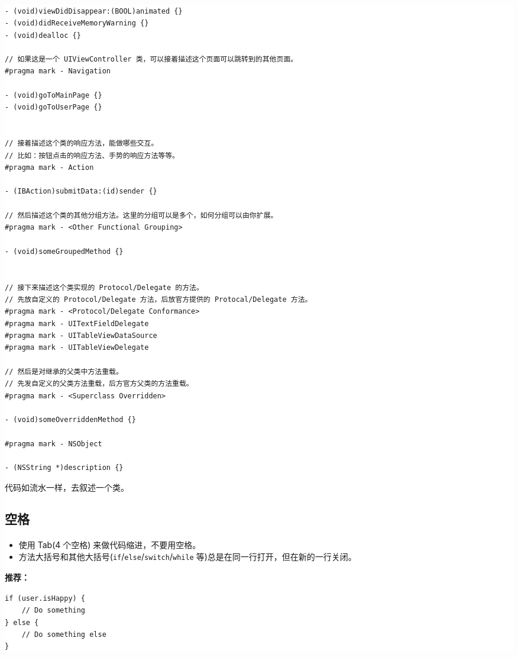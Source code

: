 ```objc
- (void)viewDidDisappear:(BOOL)animated {}
- (void)didReceiveMemoryWarning {}
- (void)dealloc {}

// 如果这是一个 UIViewController 类，可以接着描述这个页面可以跳转到的其他页面。
#pragma mark - Navigation

- (void)goToMainPage {}
- (void)goToUserPage {}


// 接着描述这个类的响应方法，能做哪些交互。
// 比如：按钮点击的响应方法、手势的响应方法等等。
#pragma mark - Action

- (IBAction)submitData:(id)sender {}

// 然后描述这个类的其他分组方法。这里的分组可以是多个，如何分组可以由你扩展。
#pragma mark - <Other Functional Grouping>

- (void)someGroupedMethod {}


// 接下来描述这个类实现的 Protocol/Delegate 的方法。
// 先放自定义的 Protocol/Delegate 方法，后放官方提供的 Protocal/Delegate 方法。
#pragma mark - <Protocol/Delegate Conformance>
#pragma mark - UITextFieldDelegate
#pragma mark - UITableViewDataSource
#pragma mark - UITableViewDelegate

// 然后是对继承的父类中方法重载。
// 先发自定义的父类方法重载，后方官方父类的方法重载。
#pragma mark - <Superclass Overridden>

- (void)someOverriddenMethod {}

#pragma mark - NSObject

- (NSString *)description {}
```

代码如流水一样，去叙述一个类。


## 空格

* 使用 Tab(4 个空格) 来做代码缩进，不要用空格。
* 方法大括号和其他大括号(`if`/`else`/`switch`/`while` 等)总是在同一行打开，但在新的一行关闭。

**推荐：**


```objc
if (user.isHappy) {
	// Do something
} else {
	// Do something else
}
```
